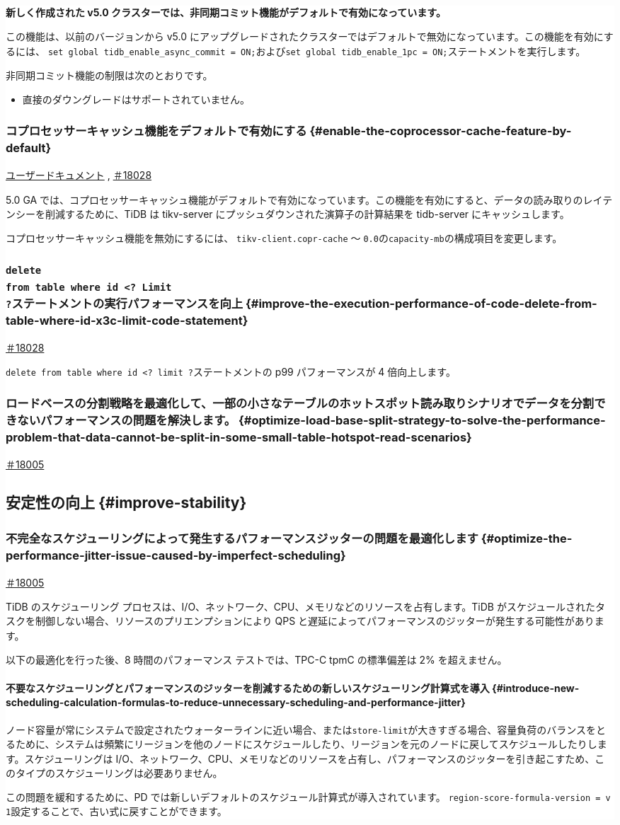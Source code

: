 **新しく作成された v5.0 クラスターでは、非同期コミット機能がデフォルトで有効になっています。**

この機能は、以前のバージョンから v5.0 にアップグレードされたクラスターではデフォルトで無効になっています。この機能を有効にするには、 `set global tidb_enable_async_commit = ON;`および`set global tidb_enable_1pc = ON;`ステートメントを実行します。

非同期コミット機能の制限は次のとおりです。

-   直接のダウングレードはサポートされていません。

### コプロセッサーキャッシュ機能をデフォルトで有効にする {#enable-the-coprocessor-cache-feature-by-default}

[ユーザードキュメント](/tidb-configuration-file.md#tikv-clientcopr-cache-new-in-v400) , [＃18028](https://github.com/pingcap/tidb/issues/18028)

5.0 GA では、コプロセッサーキャッシュ機能がデフォルトで有効になっています。この機能を有効にすると、データの読み取りのレイテンシーを削減するために、TiDB は tikv-server にプッシュダウンされた演算子の計算結果を tidb-server にキャッシュします。

コプロセッサーキャッシュ機能を無効にするには、 `tikv-client.copr-cache` ～ `0.0`の`capacity-mb`の構成項目を変更します。

### <code>delete from table where id &lt;? Limit ?</code>ステートメントの実行パフォーマンスを向上 {#improve-the-execution-performance-of-code-delete-from-table-where-id-x3c-limit-code-statement}

[＃18028](https://github.com/pingcap/tidb/issues/18028)

`delete from table where id <? limit ?`ステートメントの p99 パフォーマンスが 4 倍向上します。

### ロードベースの分割戦略を最適化して、一部の小さなテーブルのホットスポット読み取りシナリオでデータを分割できないパフォーマンスの問題を解決します。 {#optimize-load-base-split-strategy-to-solve-the-performance-problem-that-data-cannot-be-split-in-some-small-table-hotspot-read-scenarios}

[＃18005](https://github.com/pingcap/tidb/issues/18005)

## 安定性の向上 {#improve-stability}

### 不完全なスケジューリングによって発生するパフォーマンスジッターの問題を最適化します {#optimize-the-performance-jitter-issue-caused-by-imperfect-scheduling}

[＃18005](https://github.com/pingcap/tidb/issues/18005)

TiDB のスケジューリング プロセスは、I/O、ネットワーク、CPU、メモリなどのリソースを占有します。TiDB がスケジュールされたタスクを制御しない場合、リソースのプリエンプションにより QPS と遅延によってパフォーマンスのジッターが発生する可能性があります。

以下の最適化を行った後、8 時間のパフォーマンス テストでは、TPC-C tpmC の標準偏差は 2% を超えません。

#### 不要なスケジューリングとパフォーマンスのジッターを削減するための新しいスケジューリング計算式を導入 {#introduce-new-scheduling-calculation-formulas-to-reduce-unnecessary-scheduling-and-performance-jitter}

ノード容量が常にシステムで設定されたウォーターラインに近い場合、または`store-limit`が大きすぎる場合、容量負荷のバランスをとるために、システムは頻繁にリージョンを他のノードにスケジュールしたり、リージョンを元のノードに戻してスケジュールしたりします。スケジューリングは I/O、ネットワーク、CPU、メモリなどのリソースを占有し、パフォーマンスのジッターを引き起こすため、このタイプのスケジューリングは必要ありません。

この問題を緩和するために、PD では新しいデフォルトのスケジュール計算式が導入されています。 `region-score-formula-version = v1`設定することで、古い式に戻すことができます。
